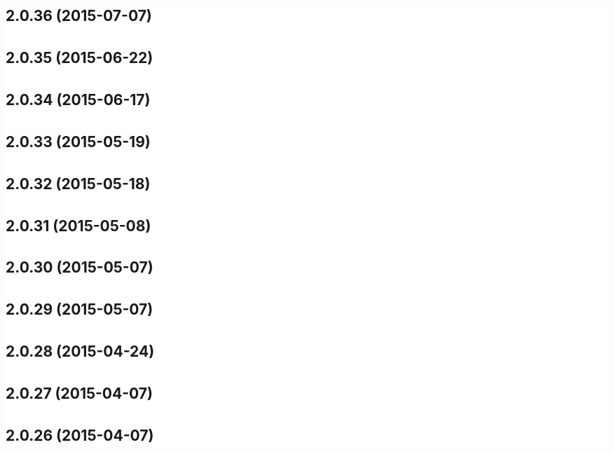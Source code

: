 

<a name="2.0.36"></a>
## 2.0.36 (2015-07-07)



<a name="2.0.35"></a>
## 2.0.35 (2015-06-22)



<a name="2.0.34"></a>
## 2.0.34 (2015-06-17)



<a name="2.0.33"></a>
## 2.0.33 (2015-05-19)



<a name="2.0.32"></a>
## 2.0.32 (2015-05-18)



<a name="2.0.31"></a>
## 2.0.31 (2015-05-08)



<a name="2.0.30"></a>
## 2.0.30 (2015-05-07)



<a name="2.0.29"></a>
## 2.0.29 (2015-05-07)



<a name="2.0.28"></a>
## 2.0.28 (2015-04-24)



<a name="2.0.27"></a>
## 2.0.27 (2015-04-07)



<a name="2.0.26"></a>
## 2.0.26 (2015-04-07)
